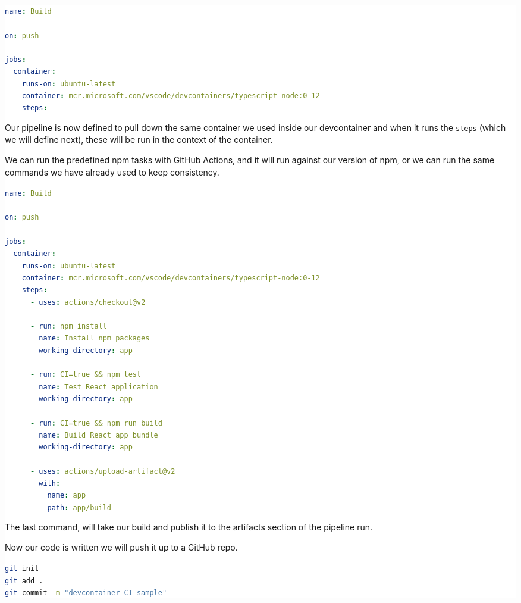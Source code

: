 ```yml
name: Build

on: push

jobs:
  container:
    runs-on: ubuntu-latest
    container: mcr.microsoft.com/vscode/devcontainers/typescript-node:0-12
    steps:
```

Our pipeline is now defined to pull down the same container we used inside our devcontainer and when it runs the `steps` (which we will define next), these will be run in the context of the container.

We can run the predefined npm tasks with GitHub Actions, and it will run against our version of npm, or we can run the same commands we have already used to keep consistency.

```yml
name: Build

on: push

jobs:
  container:
    runs-on: ubuntu-latest
    container: mcr.microsoft.com/vscode/devcontainers/typescript-node:0-12
    steps:
      - uses: actions/checkout@v2

      - run: npm install
        name: Install npm packages
        working-directory: app
      
      - run: CI=true && npm test
        name: Test React application
        working-directory: app
      
      - run: CI=true && npm run build
        name: Build React app bundle
        working-directory: app

      - uses: actions/upload-artifact@v2
        with:
          name: app
          path: app/build
```

The last command, will take our build and publish it to the artifacts section of the pipeline run.

Now our code is written we will push it up to a GitHub repo.

```bash
git init
git add .
git commit -m "devcontainer CI sample"
```

